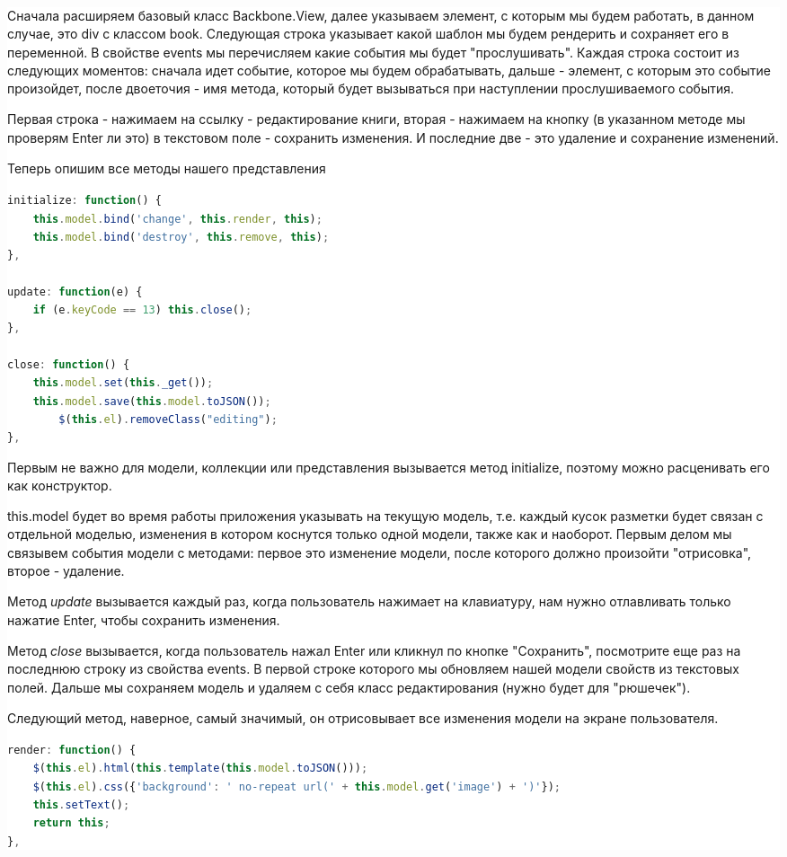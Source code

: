 
Сначала расширяем базовый класс Backbone.View, далее указываем элемент, с которым мы будем работать, в данном случае, это div с классом book. Следующая строка указывает какой шаблон мы будем рендерить и сохраняет его в переменной. В свойстве events мы перечисляем какие события мы будет "прослушивать".
Каждая строка состоит из следующих моментов: сначала идет событие, которое мы будем обрабатывать, дальше - элемент, с которым это событие произойдет, после двоеточия - имя метода, который будет вызываться при наступлении прослушиваемого события.

Первая строка - нажимаем на ссылку - редактирование книги, вторая - нажимаем на кнопку (в указанном методе мы проверям Enter ли это) в текстовом поле - сохранить изменения. И последние две - это удаление и сохранение изменений.

Теперь опишим все методы нашего представления

``` javascript
initialize: function() {
	this.model.bind('change', this.render, this);
	this.model.bind('destroy', this.remove, this);
},

update: function(e) {
	if (e.keyCode == 13) this.close();
},

close: function() {
	this.model.set(this._get());
	this.model.save(this.model.toJSON());
		$(this.el).removeClass("editing");
},
```

Первым не важно для модели, коллекции или представления вызывается метод initialize, поэтому можно расценивать его как конструктор.

this.model будет во время работы приложения указывать на текущую модель, т.е. каждый кусок разметки будет связан с отдельной моделью, изменения в котором коснутся только одной модели, также как и наоборот. Первым делом мы связывем события модели с методами: первое это изменение модели, после которого должно произойти "отрисовка", второе - удаление.

Метод _update_ вызывается каждый раз, когда пользователь нажимает на клавиатуру, нам нужно отлавливать только нажатие Enter, чтобы сохранить изменения.

Метод _close_ вызывается, когда пользователь нажал Enter или кликнул по кнопке "Сохранить", посмотрите еще раз на последнюю строку из свойства events. В первой строке которого мы обновляем нашей модели свойств из текстовых полей. Дальше мы сохраняем модель и удаляем с себя класс редактирования (нужно будет для "рюшечек").

Следующий метод, наверное, самый значимый, он отрисовывает все изменения модели на экране пользователя.

``` javascript
render: function() {
	$(this.el).html(this.template(this.model.toJSON()));
	$(this.el).css({'background': ' no-repeat url(' + this.model.get('image') + ')'});
	this.setText();
	return this;
},
```
